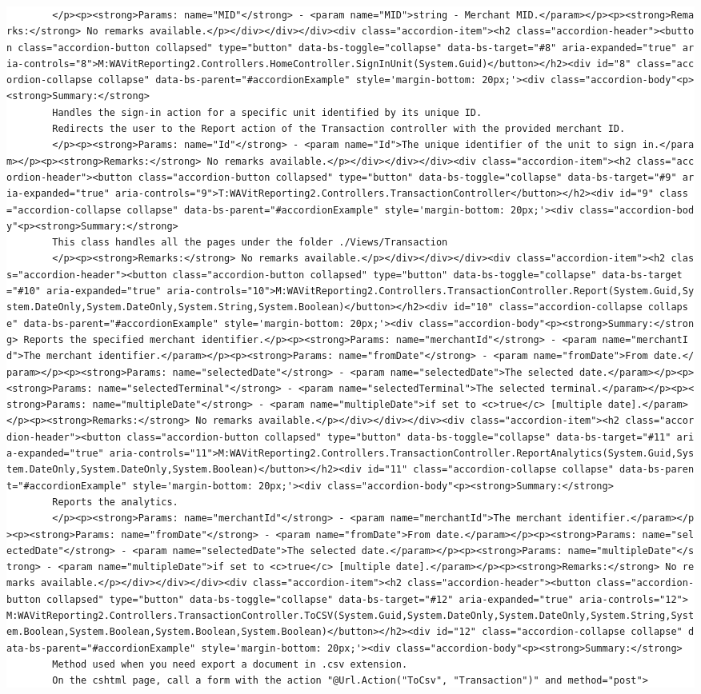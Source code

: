            </p><p><strong>Params: name="MID"</strong> - <param name="MID">string - Merchant MID.</param></p><p><strong>Remarks:</strong> No remarks available.</p></div></div></div><div class="accordion-item"><h2 class="accordion-header"><button class="accordion-button collapsed" type="button" data-bs-toggle="collapse" data-bs-target="#8" aria-expanded="true" aria-controls="8">M:WAVitReporting2.Controllers.HomeController.SignInUnit(System.Guid)</button></h2><div id="8" class="accordion-collapse collapse" data-bs-parent="#accordionExample" style='margin-bottom: 20px;'><div class="accordion-body"<p><strong>Summary:</strong> 
            Handles the sign-in action for a specific unit identified by its unique ID.
            Redirects the user to the Report action of the Transaction controller with the provided merchant ID.
            </p><p><strong>Params: name="Id"</strong> - <param name="Id">The unique identifier of the unit to sign in.</param></p><p><strong>Remarks:</strong> No remarks available.</p></div></div></div><div class="accordion-item"><h2 class="accordion-header"><button class="accordion-button collapsed" type="button" data-bs-toggle="collapse" data-bs-target="#9" aria-expanded="true" aria-controls="9">T:WAVitReporting2.Controllers.TransactionController</button></h2><div id="9" class="accordion-collapse collapse" data-bs-parent="#accordionExample" style='margin-bottom: 20px;'><div class="accordion-body"<p><strong>Summary:</strong> 
            This class handles all the pages under the folder ./Views/Transaction
            </p><p><strong>Remarks:</strong> No remarks available.</p></div></div></div><div class="accordion-item"><h2 class="accordion-header"><button class="accordion-button collapsed" type="button" data-bs-toggle="collapse" data-bs-target="#10" aria-expanded="true" aria-controls="10">M:WAVitReporting2.Controllers.TransactionController.Report(System.Guid,System.DateOnly,System.DateOnly,System.String,System.Boolean)</button></h2><div id="10" class="accordion-collapse collapse" data-bs-parent="#accordionExample" style='margin-bottom: 20px;'><div class="accordion-body"<p><strong>Summary:</strong> Reports the specified merchant identifier.</p><p><strong>Params: name="merchantId"</strong> - <param name="merchantId">The merchant identifier.</param></p><p><strong>Params: name="fromDate"</strong> - <param name="fromDate">From date.</param></p><p><strong>Params: name="selectedDate"</strong> - <param name="selectedDate">The selected date.</param></p><p><strong>Params: name="selectedTerminal"</strong> - <param name="selectedTerminal">The selected terminal.</param></p><p><strong>Params: name="multipleDate"</strong> - <param name="multipleDate">if set to <c>true</c> [multiple date].</param></p><p><strong>Remarks:</strong> No remarks available.</p></div></div></div><div class="accordion-item"><h2 class="accordion-header"><button class="accordion-button collapsed" type="button" data-bs-toggle="collapse" data-bs-target="#11" aria-expanded="true" aria-controls="11">M:WAVitReporting2.Controllers.TransactionController.ReportAnalytics(System.Guid,System.DateOnly,System.DateOnly,System.Boolean)</button></h2><div id="11" class="accordion-collapse collapse" data-bs-parent="#accordionExample" style='margin-bottom: 20px;'><div class="accordion-body"<p><strong>Summary:</strong> 
            Reports the analytics.
            </p><p><strong>Params: name="merchantId"</strong> - <param name="merchantId">The merchant identifier.</param></p><p><strong>Params: name="fromDate"</strong> - <param name="fromDate">From date.</param></p><p><strong>Params: name="selectedDate"</strong> - <param name="selectedDate">The selected date.</param></p><p><strong>Params: name="multipleDate"</strong> - <param name="multipleDate">if set to <c>true</c> [multiple date].</param></p><p><strong>Remarks:</strong> No remarks available.</p></div></div></div><div class="accordion-item"><h2 class="accordion-header"><button class="accordion-button collapsed" type="button" data-bs-toggle="collapse" data-bs-target="#12" aria-expanded="true" aria-controls="12">M:WAVitReporting2.Controllers.TransactionController.ToCSV(System.Guid,System.DateOnly,System.DateOnly,System.String,System.Boolean,System.Boolean,System.Boolean,System.Boolean)</button></h2><div id="12" class="accordion-collapse collapse" data-bs-parent="#accordionExample" style='margin-bottom: 20px;'><div class="accordion-body"<p><strong>Summary:</strong> 
            Method used when you need export a document in .csv extension.
            On the cshtml page, call a form with the action "@Url.Action("ToCsv", "Transaction")" and method="post">